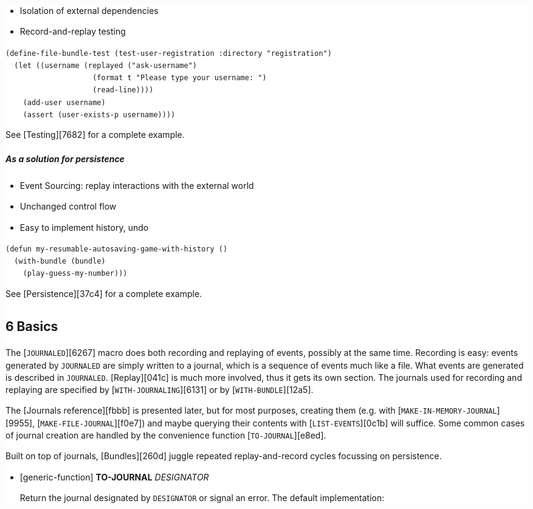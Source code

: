 - Isolation of external dependencies

- Record-and-replay testing

```
(define-file-bundle-test (test-user-registration :directory "registration")
  (let ((username (replayed ("ask-username")
                    (format t "Please type your username: ")
                    (read-line))))
    (add-user username)
    (assert (user-exists-p username))))
```

See [Testing][7682] for a complete example.

##### As a solution for persistence

- Event Sourcing: replay interactions with the external world

- Unchanged control flow

- Easy to implement history, undo

```
(defun my-resumable-autosaving-game-with-history ()
  (with-bundle (bundle)
    (play-guess-my-number)))
```

See [Persistence][37c4] for a complete example.

<a id="x-28JOURNAL-3A-40JOURNAL-BASICS-20MGL-PAX-3ASECTION-29"></a>

## 6 Basics

The [`JOURNALED`][6267] macro does both recording and replaying of events,
possibly at the same time. Recording is easy: events generated by
`JOURNALED` are simply written to a journal, which is a sequence of
events much like a file. What events are generated is described in
`JOURNALED`. [Replay][041c] is much more involved, thus it gets its own
section. The journals used for recording and replaying are specified
by [`WITH-JOURNALING`][6131] or by [`WITH-BUNDLE`][12a5].

The [Journals reference][fbbb] is presented later, but for most purposes,
creating them (e.g. with [`MAKE-IN-MEMORY-JOURNAL`][9955], [`MAKE-FILE-JOURNAL`][f0e7])
and maybe querying their contents with [`LIST-EVENTS`][0c1b] will suffice.
Some common cases of journal creation are handled by the convenience
function [`TO-JOURNAL`][e8ed].

Built on top of journals, [Bundles][260d] juggle repeated replay-and-record
cycles focussing on persistence.

<a id="x-28JOURNAL-3ATO-JOURNAL-20GENERIC-FUNCTION-29"></a>

- [generic-function] **TO-JOURNAL** *DESIGNATOR*

    Return the journal designated by `DESIGNATOR` or
    signal an error. The default implementation:
    

[mock-object]: https://en.wikipedia.org/wiki/Mock_object
[journaling-fs]: https://en.wikipedia.org/wiki/Journaling_file_system
[event-sourcing]: https://martinfowler.com/eaaDev/EventSourcing.html